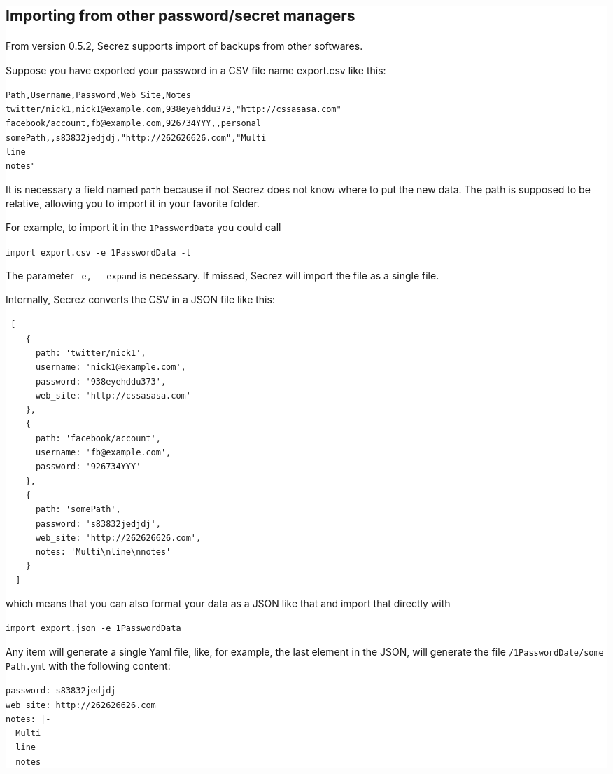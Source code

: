 ## Importing from other password/secret managers

From version 0.5.2, Secrez supports import of backups from other softwares.

Suppose you have exported your password in a CSV file name export.csv like this:
```
Path,Username,Password,Web Site,Notes
twitter/nick1,nick1@example.com,938eyehddu373,"http://cssasasa.com"
facebook/account,fb@example.com,926734YYY,,personal
somePath,,s83832jedjdj,"http://262626626.com","Multi
line
notes"
```
It is necessary a field named `path` because if not Secrez does not know where to put the new data. The path is supposed to be relative, allowing you to import it in your favorite folder.

For example, to import it in the `1PasswordData` you could call
```
import export.csv -e 1PasswordData -t
```
The parameter `-e, --expand` is necessary. If missed, Secrez will import the file as a single file.

Internally, Secrez converts the CSV in a JSON file like this:
```
 [
    {
      path: 'twitter/nick1',
      username: 'nick1@example.com',
      password: '938eyehddu373',
      web_site: 'http://cssasasa.com'
    },
    {
      path: 'facebook/account',
      username: 'fb@example.com',
      password: '926734YYY'
    },
    {
      path: 'somePath',
      password: 's83832jedjdj',
      web_site: 'http://262626626.com',
      notes: 'Multi\nline\nnotes'
    }
  ]
```
which means that you can also format your data as a JSON like that and import that directly with
```
import export.json -e 1PasswordData
```

Any item will generate a single Yaml file, like, for example, the last element in the JSON, will generate the file `/1PasswordDate/somePath.yml` with the following content:
```
password: s83832jedjdj
web_site: http://262626626.com
notes: |-
  Multi
  line
  notes
```
